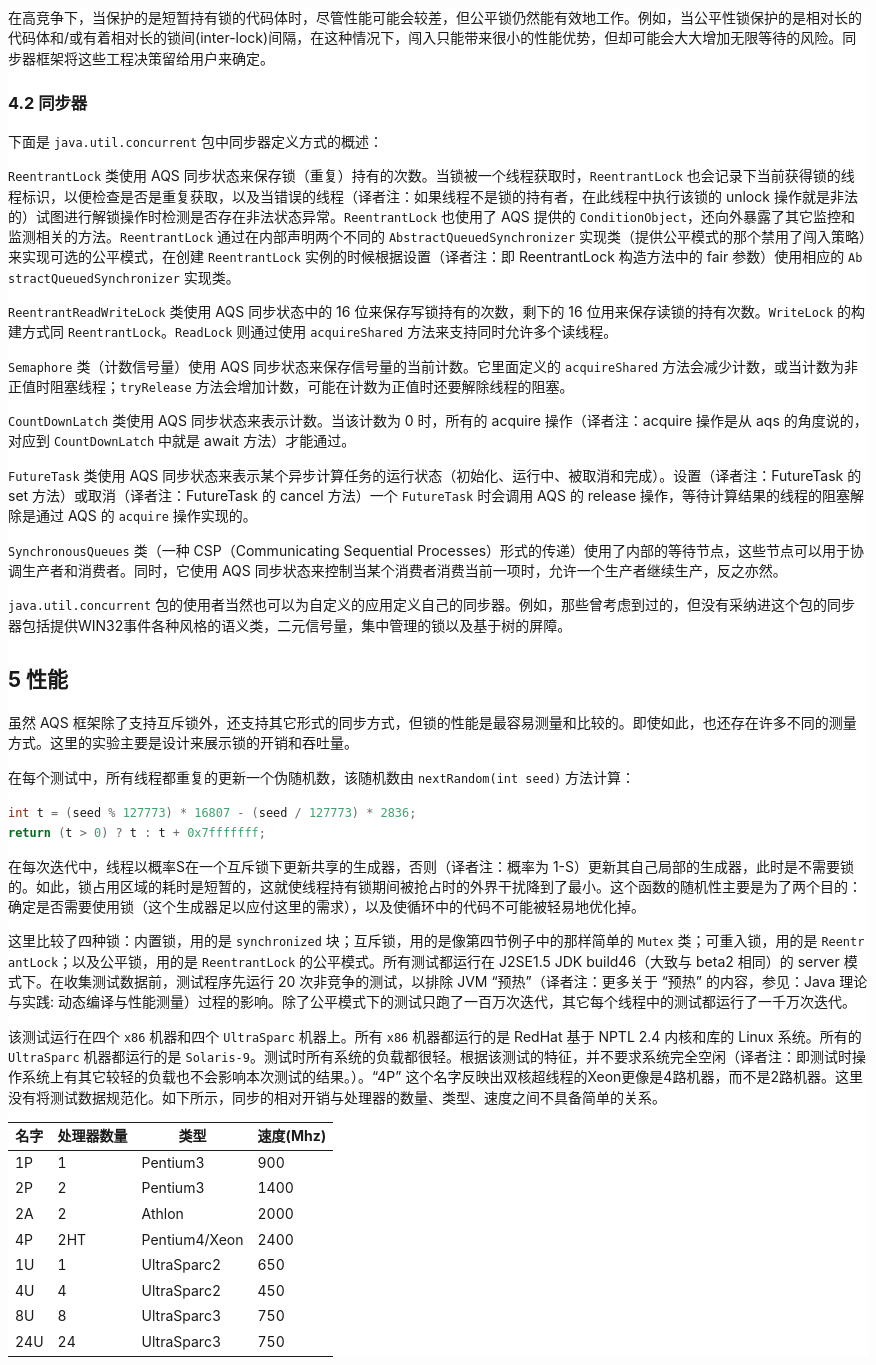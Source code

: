 在高竞争下，当保护的是短暂持有锁的代码体时，尽管性能可能会较差，但公平锁仍然能有效地工作。例如，当公平性锁保护的是相对长的代码体和/或有着相对长的锁间(inter-lock)间隔，在这种情况下，闯入只能带来很小的性能优势，但却可能会大大增加无限等待的风险。同步器框架将这些工程决策留给用户来确定。

### 4.2 同步器

下面是 `java.util.concurrent` 包中同步器定义方式的概述：

`ReentrantLock` 类使用 AQS 同步状态来保存锁（重复）持有的次数。当锁被一个线程获取时，`ReentrantLock` 也会记录下当前获得锁的线程标识，以便检查是否是重复获取，以及当错误的线程（译者注：如果线程不是锁的持有者，在此线程中执行该锁的 unlock 操作就是非法的）试图进行解锁操作时检测是否存在非法状态异常。`ReentrantLock` 也使用了 AQS 提供的 `ConditionObject`，还向外暴露了其它监控和监测相关的方法。`ReentrantLock` 通过在内部声明两个不同的 `AbstractQueuedSynchronizer` 实现类（提供公平模式的那个禁用了闯入策略）来实现可选的公平模式，在创建 `ReentrantLock` 实例的时候根据设置（译者注：即 ReentrantLock 构造方法中的 fair 参数）使用相应的 `AbstractQueuedSynchronizer` 实现类。

`ReentrantReadWriteLock` 类使用 AQS 同步状态中的 16 位来保存写锁持有的次数，剩下的 16 位用来保存读锁的持有次数。`WriteLock` 的构建方式同 `ReentrantLock`。`ReadLock` 则通过使用 `acquireShared` 方法来支持同时允许多个读线程。

`Semaphore` 类（计数信号量）使用 AQS 同步状态来保存信号量的当前计数。它里面定义的 `acquireShared` 方法会减少计数，或当计数为非正值时阻塞线程；`tryRelease` 方法会增加计数，可能在计数为正值时还要解除线程的阻塞。

`CountDownLatch` 类使用 AQS 同步状态来表示计数。当该计数为 0 时，所有的 acquire 操作（译者注：acquire 操作是从 aqs 的角度说的，对应到 `CountDownLatch` 中就是 await 方法）才能通过。

`FutureTask` 类使用 AQS 同步状态来表示某个异步计算任务的运行状态（初始化、运行中、被取消和完成）。设置（译者注：FutureTask 的 set 方法）或取消（译者注：FutureTask 的 cancel 方法）一个 `FutureTask` 时会调用 AQS 的 release 操作，等待计算结果的线程的阻塞解除是通过 AQS 的 `acquire` 操作实现的。

`SynchronousQueues` 类（一种 CSP（Communicating Sequential Processes）形式的传递）使用了内部的等待节点，这些节点可以用于协调生产者和消费者。同时，它使用 AQS 同步状态来控制当某个消费者消费当前一项时，允许一个生产者继续生产，反之亦然。

`java.util.concurrent` 包的使用者当然也可以为自定义的应用定义自己的同步器。例如，那些曾考虑到过的，但没有采纳进这个包的同步器包括提供WIN32事件各种风格的语义类，二元信号量，集中管理的锁以及基于树的屏障。

## 5 性能

虽然 AQS 框架除了支持互斥锁外，还支持其它形式的同步方式，但锁的性能是最容易测量和比较的。即使如此，也还存在许多不同的测量方式。这里的实验主要是设计来展示锁的开销和吞吐量。

在每个测试中，所有线程都重复的更新一个伪随机数，该随机数由 `nextRandom(int seed)` 方法计算：

```java
int t = (seed % 127773) * 16807 - (seed / 127773) * 2836;
return (t > 0) ? t : t + 0x7fffffff;
```

在每次迭代中，线程以概率S在一个互斥锁下更新共享的生成器，否则（译者注：概率为 1-S）更新其自己局部的生成器，此时是不需要锁的。如此，锁占用区域的耗时是短暂的，这就使线程持有锁期间被抢占时的外界干扰降到了最小。这个函数的随机性主要是为了两个目的：确定是否需要使用锁（这个生成器足以应付这里的需求），以及使循环中的代码不可能被轻易地优化掉。

这里比较了四种锁：内置锁，用的是 `synchronized` 块；互斥锁，用的是像第四节例子中的那样简单的 `Mutex` 类；可重入锁，用的是 `ReentrantLock`；以及公平锁，用的是 `ReentrantLock` 的公平模式。所有测试都运行在 J2SE1.5 JDK build46（大致与 beta2 相同）的 server 模式下。在收集测试数据前，测试程序先运行 20 次非竞争的测试，以排除 JVM “预热”（译者注：更多关于 “预热” 的内容，参见：Java 理论与实践: 动态编译与性能测量）过程的影响。除了公平模式下的测试只跑了一百万次迭代，其它每个线程中的测试都运行了一千万次迭代。

该测试运行在四个 `x86` 机器和四个 `UltraSparc` 机器上。所有 `x86` 机器都运行的是 RedHat 基于 NPTL 2.4 内核和库的 Linux 系统。所有的 `UltraSparc` 机器都运行的是 `Solaris-9`。测试时所有系统的负载都很轻。根据该测试的特征，并不要求系统完全空闲（译者注：即测试时操作系统上有其它较轻的负载也不会影响本次测试的结果。）。“4P” 这个名字反映出双核超线程的Xeon更像是4路机器，而不是2路机器。这里没有将测试数据规范化。如下所示，同步的相对开销与处理器的数量、类型、速度之间不具备简单的关系。

| 名字 | 处理器数量 | 类型 | 速度(Mhz) |
|-----|-----------|-----|-----------|
| 1P | 1| Pentium3| 900 |
| 2P| 2| Pentium3| 1400 |
| 2A| 2| Athlon| 2000 |
| 4P| 2HT| Pentium4/Xeon| 2400 |
| 1U| 1| UltraSparc2| 650 |
| 4U| 4| UltraSparc2| 450 |
| 8U| 8| UltraSparc3| 750 |
| 24U| 24| UltraSparc3| 750 |
